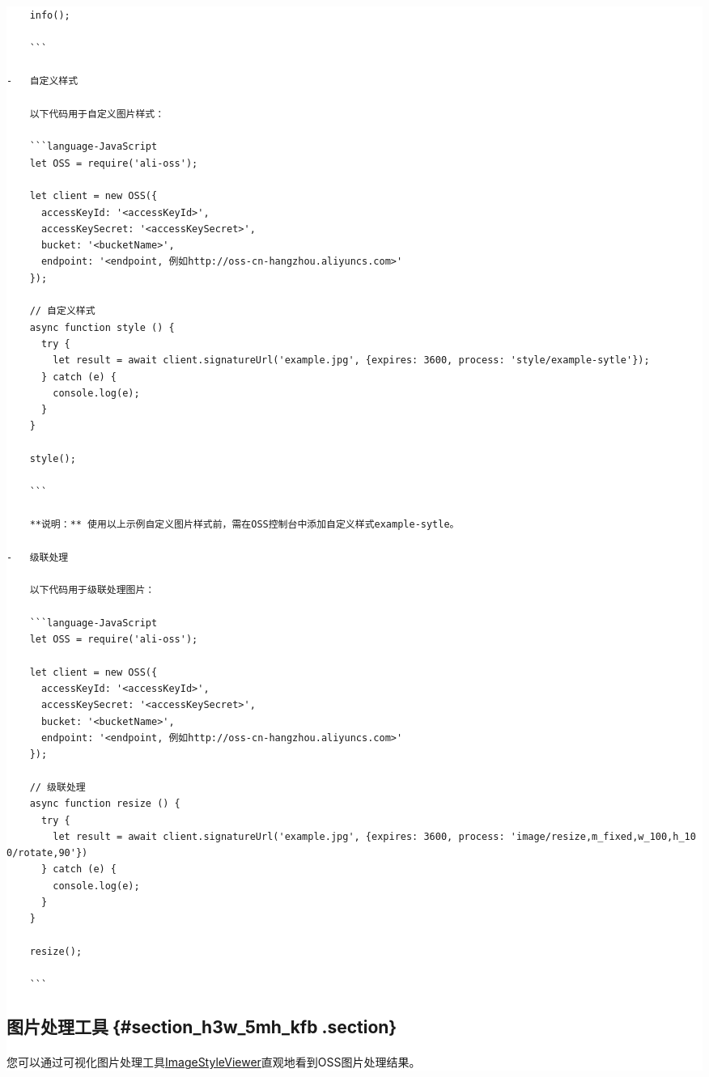         info();
        							
        ```

    -   自定义样式

        以下代码用于自定义图片样式：

        ```language-JavaScript
        let OSS = require('ali-oss');
        
        let client = new OSS({
          accessKeyId: '<accessKeyId>',
          accessKeySecret: '<accessKeySecret>',
          bucket: '<bucketName>',
          endpoint: '<endpoint, 例如http://oss-cn-hangzhou.aliyuncs.com>'
        });
        
        // 自定义样式
        async function style () {
          try {
            let result = await client.signatureUrl('example.jpg', {expires: 3600, process: 'style/example-sytle'});
          } catch (e) {
            console.log(e);
          }
        }
        
        style();
        							
        ```

        **说明：** 使用以上示例自定义图片样式前，需在OSS控制台中添加自定义样式example-sytle。

    -   级联处理

        以下代码用于级联处理图片：

        ```language-JavaScript
        let OSS = require('ali-oss');
        
        let client = new OSS({
          accessKeyId: '<accessKeyId>',
          accessKeySecret: '<accessKeySecret>',
          bucket: '<bucketName>',
          endpoint: '<endpoint, 例如http://oss-cn-hangzhou.aliyuncs.com>'
        });
        
        // 级联处理
        async function resize () {
          try {
            let result = await client.signatureUrl('example.jpg', {expires: 3600, process: 'image/resize,m_fixed,w_100,h_100/rotate,90'})
          } catch (e) {
            console.log(e);
          }
        }
        
        resize();
        							
        ```


## 图片处理工具 {#section_h3w_5mh_kfb .section}

您可以通过可视化图片处理工具[ImageStyleViewer](https://gosspublic.alicdn.com/image/index.html)直观地看到OSS图片处理结果。

